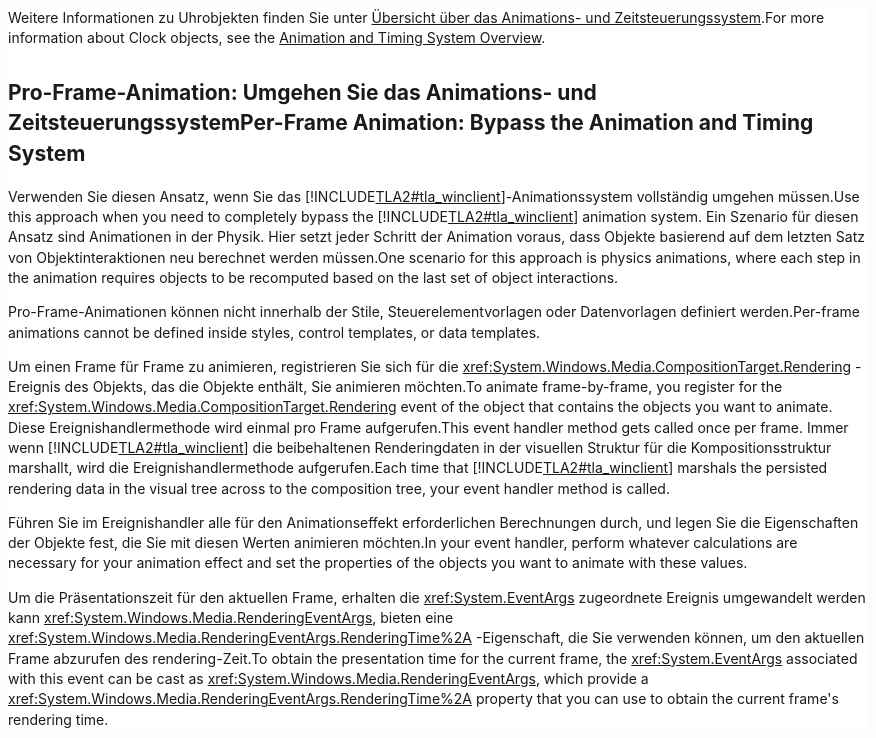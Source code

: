  <span data-ttu-id="720ad-204">Weitere Informationen zu Uhrobjekten finden Sie unter [Übersicht über das Animations- und Zeitsteuerungssystem](animation-and-timing-system-overview.md).</span><span class="sxs-lookup"><span data-stu-id="720ad-204">For more information about Clock objects, see the [Animation and Timing System Overview](animation-and-timing-system-overview.md).</span></span>  
  
## <a name="per-frame-animation-bypass-the-animation-and-timing-system"></a><span data-ttu-id="720ad-205">Pro-Frame-Animation: Umgehen Sie das Animations- und Zeitsteuerungssystem</span><span class="sxs-lookup"><span data-stu-id="720ad-205">Per-Frame Animation: Bypass the Animation and Timing System</span></span>  
 <span data-ttu-id="720ad-206">Verwenden Sie diesen Ansatz, wenn Sie das [!INCLUDE[TLA2#tla_winclient](../../../../includes/tla2sharptla-winclient-md.md)]-Animationssystem vollständig umgehen müssen.</span><span class="sxs-lookup"><span data-stu-id="720ad-206">Use this approach when you need to completely bypass the [!INCLUDE[TLA2#tla_winclient](../../../../includes/tla2sharptla-winclient-md.md)] animation system.</span></span> <span data-ttu-id="720ad-207">Ein Szenario für diesen Ansatz sind Animationen in der Physik. Hier setzt jeder Schritt der Animation voraus, dass Objekte basierend auf dem letzten Satz von Objektinteraktionen neu berechnet werden müssen.</span><span class="sxs-lookup"><span data-stu-id="720ad-207">One scenario for this approach is physics animations, where each step in the animation requires objects to be recomputed based on the last set of object interactions.</span></span>  
  
 <span data-ttu-id="720ad-208">Pro-Frame-Animationen können nicht innerhalb der Stile, Steuerelementvorlagen oder Datenvorlagen definiert werden.</span><span class="sxs-lookup"><span data-stu-id="720ad-208">Per-frame animations cannot be defined inside styles, control templates, or data templates.</span></span>  
  
 <span data-ttu-id="720ad-209">Um einen Frame für Frame zu animieren, registrieren Sie sich für die <xref:System.Windows.Media.CompositionTarget.Rendering> -Ereignis des Objekts, das die Objekte enthält, Sie animieren möchten.</span><span class="sxs-lookup"><span data-stu-id="720ad-209">To animate frame-by-frame, you register for the <xref:System.Windows.Media.CompositionTarget.Rendering> event of the object that contains the objects you want to animate.</span></span> <span data-ttu-id="720ad-210">Diese Ereignishandlermethode wird einmal pro Frame aufgerufen.</span><span class="sxs-lookup"><span data-stu-id="720ad-210">This event handler method gets called once per frame.</span></span> <span data-ttu-id="720ad-211">Immer wenn [!INCLUDE[TLA2#tla_winclient](../../../../includes/tla2sharptla-winclient-md.md)] die beibehaltenen Renderingdaten in der visuellen Struktur für die Kompositionsstruktur marshallt, wird die Ereignishandlermethode aufgerufen.</span><span class="sxs-lookup"><span data-stu-id="720ad-211">Each time that [!INCLUDE[TLA2#tla_winclient](../../../../includes/tla2sharptla-winclient-md.md)] marshals the persisted rendering data in the visual tree across to the composition tree, your event handler method is called.</span></span>  
  
 <span data-ttu-id="720ad-212">Führen Sie im Ereignishandler alle für den Animationseffekt erforderlichen Berechnungen durch, und legen Sie die Eigenschaften der Objekte fest, die Sie mit diesen Werten animieren möchten.</span><span class="sxs-lookup"><span data-stu-id="720ad-212">In your event handler, perform whatever calculations are necessary for your animation effect and set the properties of the objects you want to animate with these values.</span></span>  
  
 <span data-ttu-id="720ad-213">Um die Präsentationszeit für den aktuellen Frame, erhalten die <xref:System.EventArgs> zugeordnete Ereignis umgewandelt werden kann <xref:System.Windows.Media.RenderingEventArgs>, bieten eine <xref:System.Windows.Media.RenderingEventArgs.RenderingTime%2A> -Eigenschaft, die Sie verwenden können, um den aktuellen Frame abzurufen des rendering-Zeit.</span><span class="sxs-lookup"><span data-stu-id="720ad-213">To obtain the presentation time for the current frame, the <xref:System.EventArgs> associated with this event can be cast as <xref:System.Windows.Media.RenderingEventArgs>, which provide a <xref:System.Windows.Media.RenderingEventArgs.RenderingTime%2A> property that you can use to obtain the current frame's rendering time.</span></span>  
  
